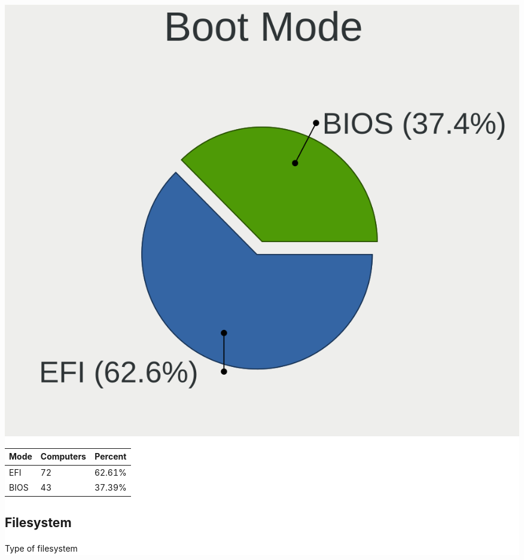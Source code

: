 ![Boot Mode](./images/pie_chart/os_boot_mode.svg)


| Mode | Computers | Percent |
|------|-----------|---------|
| EFI  | 72        | 62.61%  |
| BIOS | 43        | 37.39%  |

Filesystem
----------

Type of filesystem
